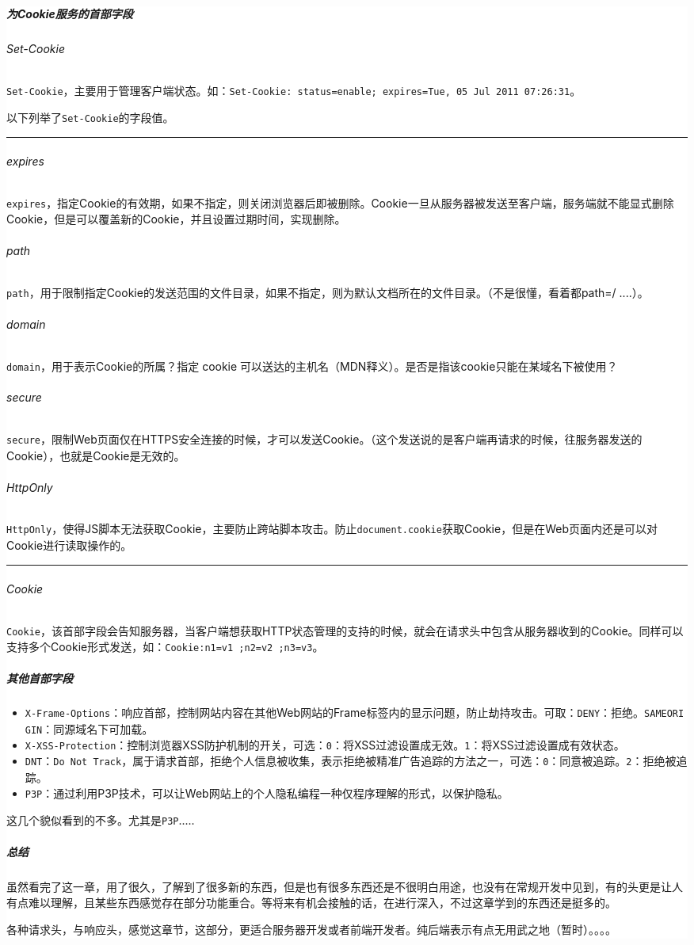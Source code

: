 ##### 为Cookie服务的首部字段
###### Set-Cookie
`Set-Cookie`，主要用于管理客户端状态。如：`Set-Cookie: status=enable; expires=Tue, 05 Jul 2011 07:26:31`。

以下列举了`Set-Cookie`的字段值。

---
###### expires
`expires`，指定Cookie的有效期，如果不指定，则关闭浏览器后即被删除。Cookie一旦从服务器被发送至客户端，服务端就不能显式删除Cookie，但是可以覆盖新的Cookie，并且设置过期时间，实现删除。

###### path
`path`，用于限制指定Cookie的发送范围的文件目录，如果不指定，则为默认文档所在的文件目录。（不是很懂，看着都path=/  ....）。

###### domain
`domain`，用于表示Cookie的所属？指定 cookie 可以送达的主机名（MDN释义）。是否是指该cookie只能在某域名下被使用？

###### secure
`secure`，限制Web页面仅在HTTPS安全连接的时候，才可以发送Cookie。（这个发送说的是客户端再请求的时候，往服务器发送的Cookie），也就是Cookie是无效的。

###### HttpOnly
`HttpOnly`，使得JS脚本无法获取Cookie，主要防止跨站脚本攻击。防止`document.cookie`获取Cookie，但是在Web页面内还是可以对Cookie进行读取操作的。

---

###### Cookie
`Cookie`，该首部字段会告知服务器，当客户端想获取HTTP状态管理的支持的时候，就会在请求头中包含从服务器收到的Cookie。同样可以支持多个Cookie形式发送，如：`Cookie:n1=v1 ;n2=v2 ;n3=v3`。

##### 其他首部字段
* `X-Frame-Options`：响应首部，控制网站内容在其他Web网站的Frame标签内的显示问题，防止劫持攻击。可取：`DENY`：拒绝。`SAMEORIGIN`：同源域名下可加载。
* `X-XSS-Protection`：控制浏览器XSS防护机制的开关，可选：`0`：将XSS过滤设置成无效。`1`：将XSS过滤设置成有效状态。
* `DNT`：`Do Not Track`，属于请求首部，拒绝个人信息被收集，表示拒绝被精准广告追踪的方法之一，可选：`0`：同意被追踪。`2`：拒绝被追踪。
* `P3P`：通过利用P3P技术，可以让Web网站上的个人隐私编程一种仅程序理解的形式，以保护隐私。

这几个貌似看到的不多。尤其是`P3P`.....


##### 总结
虽然看完了这一章，用了很久，了解到了很多新的东西，但是也有很多东西还是不很明白用途，也没有在常规开发中见到，有的头更是让人有点难以理解，且某些东西感觉存在部分功能重合。等将来有机会接触的话，在进行深入，不过这章学到的东西还是挺多的。

各种请求头，与响应头，感觉这章节，这部分，更适合服务器开发或者前端开发者。纯后端表示有点无用武之地（暂时）。。。。

